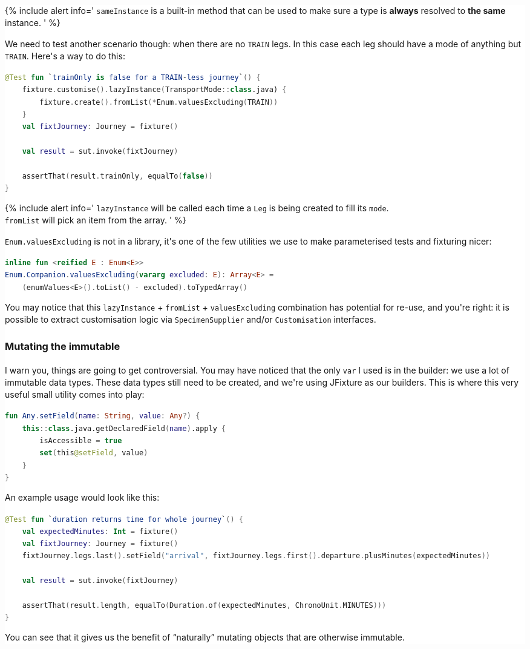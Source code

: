 {% include alert info='
`sameInstance` is a built-in method that can be used to make sure a type is **always** resolved to **the same** instance.
' %}

We need to test another scenario though: when there are no `TRAIN` legs. In this case each leg should have a mode of anything but `TRAIN`. Here's a way to do this:
```kotlin
@Test fun `trainOnly is false for a TRAIN-less journey`() {
    fixture.customise().lazyInstance(TransportMode::class.java) {
        fixture.create().fromList(*Enum.valuesExcluding(TRAIN))
    }
    val fixtJourney: Journey = fixture()

    val result = sut.invoke(fixtJourney)

    assertThat(result.trainOnly, equalTo(false))
}
```
{% include alert info='
`lazyInstance` will be called each time a `Leg` is being created to fill its `mode`.  
`fromList` will pick an item from the array.
' %}

`Enum.valuesExcluding` is not in a library, it's one of the few utilities we use to make parameterised tests and fixturing nicer:
```kotlin
inline fun <reified E : Enum<E>>
Enum.Companion.valuesExcluding(vararg excluded: E): Array<E> =
    (enumValues<E>().toList() - excluded).toTypedArray()
```

You may notice that this `lazyInstance` + `fromList` + `valuesExcluding` combination has potential for re-use, and you're right:
it is possible to extract customisation logic via `SpecimenSupplier` and/or `Customisation` interfaces.

### Mutating the immutable
I warn you, things are going to get controversial.
You may have noticed that the only `var` I used is in the builder: we use a lot of immutable data types.
These data types still need to be created, and we're using JFixture as our builders. This is where this very useful small utility comes into play:
```kotlin
fun Any.setField(name: String, value: Any?) {
    this::class.java.getDeclaredField(name).apply {
        isAccessible = true
        set(this@setField, value)
    }
}
```
An example usage would look like this:
```kotlin
@Test fun `duration returns time for whole journey`() {
    val expectedMinutes: Int = fixture()
    val fixtJourney: Journey = fixture()
    fixtJourney.legs.last().setField("arrival", fixtJourney.legs.first().departure.plusMinutes(expectedMinutes))

    val result = sut.invoke(fixtJourney)

    assertThat(result.length, equalTo(Duration.of(expectedMinutes, ChronoUnit.MINUTES)))
}
```
You can see that it gives us the benefit of <q>naturally</q> mutating objects that are otherwise immutable.